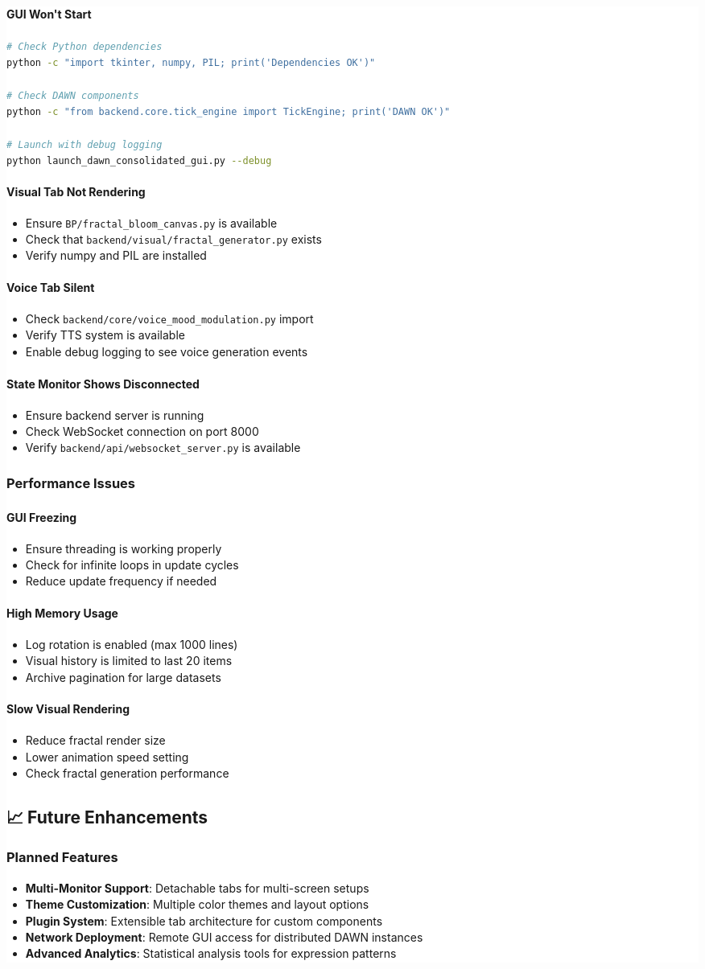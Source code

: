 #### GUI Won't Start
```bash
# Check Python dependencies
python -c "import tkinter, numpy, PIL; print('Dependencies OK')"

# Check DAWN components
python -c "from backend.core.tick_engine import TickEngine; print('DAWN OK')"

# Launch with debug logging
python launch_dawn_consolidated_gui.py --debug
```

#### Visual Tab Not Rendering
- Ensure `BP/fractal_bloom_canvas.py` is available
- Check that `backend/visual/fractal_generator.py` exists
- Verify numpy and PIL are installed

#### Voice Tab Silent
- Check `backend/core/voice_mood_modulation.py` import
- Verify TTS system is available
- Enable debug logging to see voice generation events

#### State Monitor Shows Disconnected
- Ensure backend server is running
- Check WebSocket connection on port 8000
- Verify `backend/api/websocket_server.py` is available

### Performance Issues

#### GUI Freezing
- Ensure threading is working properly
- Check for infinite loops in update cycles
- Reduce update frequency if needed

#### High Memory Usage
- Log rotation is enabled (max 1000 lines)
- Visual history is limited to last 20 items
- Archive pagination for large datasets

#### Slow Visual Rendering
- Reduce fractal render size
- Lower animation speed setting
- Check fractal generation performance

## 📈 Future Enhancements

### Planned Features
- **Multi-Monitor Support**: Detachable tabs for multi-screen setups
- **Theme Customization**: Multiple color themes and layout options
- **Plugin System**: Extensible tab architecture for custom components
- **Network Deployment**: Remote GUI access for distributed DAWN instances
- **Advanced Analytics**: Statistical analysis tools for expression patterns
